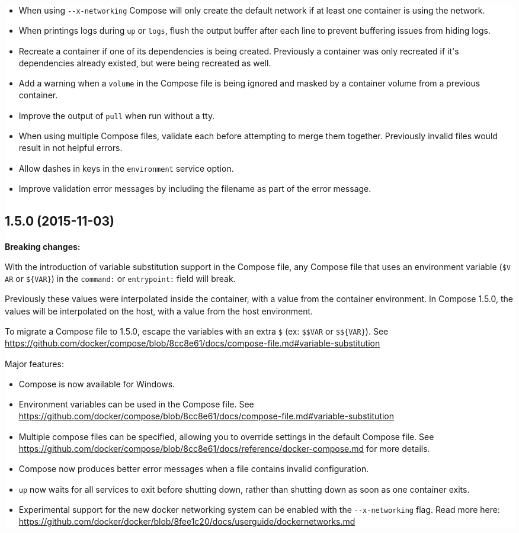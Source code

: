-   When using `--x-networking` Compose will only create the default network
    if at least one container is using the network.

-   When printings logs during `up` or `logs`, flush the output buffer after
    each line to prevent buffering issues from hiding logs.

-   Recreate a container if one of its dependencies is being created.
    Previously a container was only recreated if it's dependencies already
    existed, but were being recreated as well.

-   Add a warning when a `volume` in the Compose file is being ignored
    and masked by a container volume from a previous container.

-   Improve the output of `pull` when run without a tty.

-   When using multiple Compose files, validate each before attempting to merge
    them together. Previously invalid files would result in not helpful errors.

-   Allow dashes in keys in the `environment` service option.

-   Improve validation error messages by including the filename as part of the
    error message.


1.5.0 (2015-11-03)
------------------

**Breaking changes:**

With the introduction of variable substitution support in the Compose file, any
Compose file that uses an environment variable (`$VAR` or `${VAR}`) in the `command:`
or `entrypoint:` field will break.

Previously these values were interpolated inside the container, with a value
from the container environment.  In Compose 1.5.0, the values will be
interpolated on the host, with a value from the host environment.

To migrate a Compose file to 1.5.0, escape the variables with an extra `$`
(ex: `$$VAR` or `$${VAR}`).  See
https://github.com/docker/compose/blob/8cc8e61/docs/compose-file.md#variable-substitution

Major features:

-   Compose is now available for Windows.

-   Environment variables can be used in the Compose file. See
    https://github.com/docker/compose/blob/8cc8e61/docs/compose-file.md#variable-substitution

-   Multiple compose files can be specified, allowing you to override
    settings in the default Compose file. See
    https://github.com/docker/compose/blob/8cc8e61/docs/reference/docker-compose.md
    for more details.

-   Compose now produces better error messages when a file contains
    invalid configuration.

-   `up` now waits for all services to exit before shutting down,
    rather than shutting down as soon as one container exits.

-   Experimental support for the new docker networking system can be
    enabled with the `--x-networking` flag. Read more here:
    https://github.com/docker/docker/blob/8fee1c20/docs/userguide/dockernetworks.md
